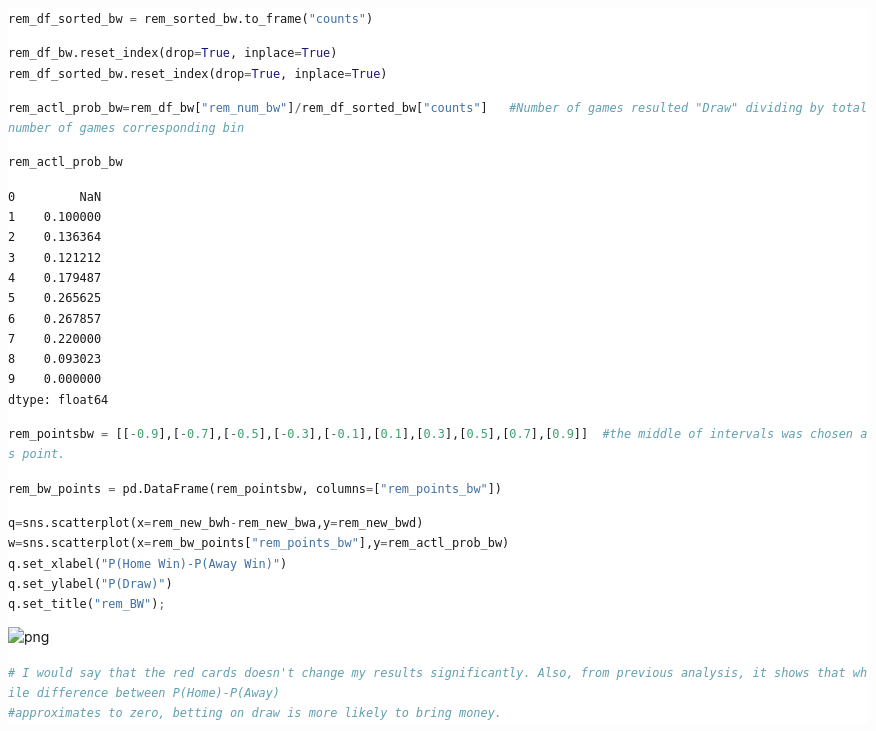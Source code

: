 

```python
rem_df_sorted_bw = rem_sorted_bw.to_frame("counts")
```


```python
rem_df_bw.reset_index(drop=True, inplace=True)
rem_df_sorted_bw.reset_index(drop=True, inplace=True)
```


```python
rem_actl_prob_bw=rem_df_bw["rem_num_bw"]/rem_df_sorted_bw["counts"]   #Number of games resulted "Draw" dividing by total number of games corresponding bin
```


```python
rem_actl_prob_bw
```




    0         NaN
    1    0.100000
    2    0.136364
    3    0.121212
    4    0.179487
    5    0.265625
    6    0.267857
    7    0.220000
    8    0.093023
    9    0.000000
    dtype: float64




```python
rem_pointsbw = [[-0.9],[-0.7],[-0.5],[-0.3],[-0.1],[0.1],[0.3],[0.5],[0.7],[0.9]]  #the middle of intervals was chosen as point.
```


```python
rem_bw_points = pd.DataFrame(rem_pointsbw, columns=["rem_points_bw"])
```


```python

```


```python
q=sns.scatterplot(x=rem_new_bwh-rem_new_bwa,y=rem_new_bwd)
w=sns.scatterplot(x=rem_bw_points["rem_points_bw"],y=rem_actl_prob_bw)
q.set_xlabel("P(Home Win)-P(Away Win)")
q.set_ylabel("P(Draw)")
q.set_title("rem_BW");
```


![png](output_238_0.png)



```python
# I would say that the red cards doesn't change my results significantly. Also, from previous analysis, it shows that while difference between P(Home)-P(Away) 
#approximates to zero, betting on draw is more likely to bring money.
```
